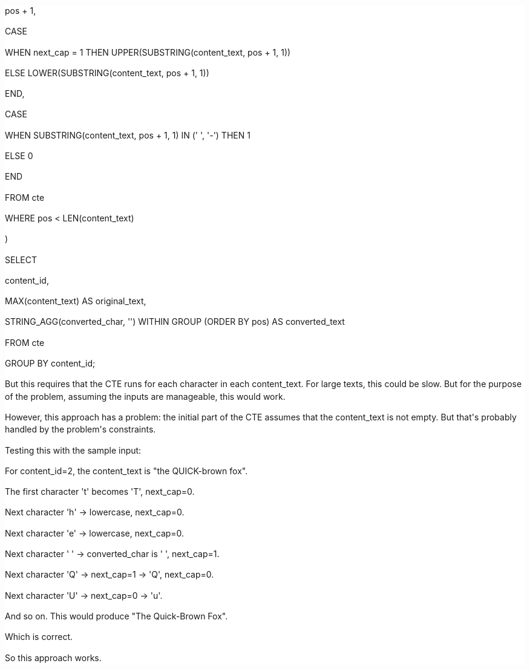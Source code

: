 pos + 1,

CASE

WHEN next_cap = 1 THEN UPPER(SUBSTRING(content_text, pos + 1, 1))

ELSE LOWER(SUBSTRING(content_text, pos + 1, 1))

END,

CASE

WHEN SUBSTRING(content_text, pos + 1, 1) IN (' ', '-') THEN 1

ELSE 0

END

FROM cte

WHERE pos < LEN(content_text)

)

SELECT

content_id,

MAX(content_text) AS original_text,

STRING_AGG(converted_char, '') WITHIN GROUP (ORDER BY pos) AS converted_text

FROM cte

GROUP BY content_id;

But this requires that the CTE runs for each character in each content_text. For large texts, this could be slow. But for the purpose of the problem, assuming the inputs are manageable, this would work.

However, this approach has a problem: the initial part of the CTE assumes that the content_text is not empty. But that's probably handled by the problem's constraints.

Testing this with the sample input:

For content_id=2, the content_text is "the QUICK-brown fox".

The first character 't' becomes 'T', next_cap=0.

Next character 'h' → lowercase, next_cap=0.

Next character 'e' → lowercase, next_cap=0.

Next character ' ' → converted_char is ' ', next_cap=1.

Next character 'Q' → next_cap=1 → 'Q', next_cap=0.

Next character 'U' → next_cap=0 → 'u'.

And so on. This would produce "The Quick-Brown Fox".

Which is correct.

So this approach works.
